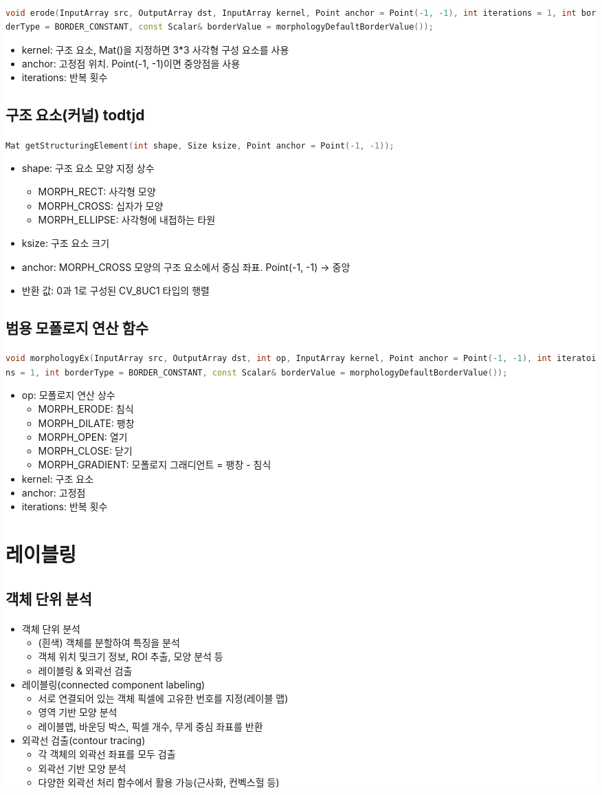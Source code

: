 ```cpp
void erode(InputArray src, OutputArray dst, InputArray kernel, Point anchor = Point(-1, -1), int iterations = 1, int borderType = BORDER_CONSTANT, const Scalar& borderValue = morphologyDefaultBorderValue());
```

* kernel: 구조 요소, Mat()을 지정하면 3*3 사각형 구성 요소를 사용
* anchor: 고정점 위치. Point(-1, -1)이면 중앙점을 사용
* iterations: 반복 횟수

## 구조 요소(커널) todtjd

```cpp
Mat getStructuringElement(int shape, Size ksize, Point anchor = Point(-1, -1));
```

* shape: 구조 요소 모양 지정 상수
    * MORPH_RECT: 사각형 모양
    * MORPH_CROSS: 십자가 모양
    * MORPH_ELLIPSE: 사각형에 내접하는 타원

* ksize: 구조 요소 크기
* anchor: MORPH_CROSS 모양의 구조 요소에서 중심 좌표. Point(-1, -1) -> 중앙
* 반환 값: 0과 1로 구성된 CV_8UC1 타입의 행렬

## 범용 모폴로지 연산 함수

```cpp
void morphologyEx(InputArray src, OutputArray dst, int op, InputArray kernel, Point anchor = Point(-1, -1), int iteratoins = 1, int borderType = BORDER_CONSTANT, const Scalar& borderValue = morphologyDefaultBorderValue());
```

* op: 모폴로지 연산 상수
    * MORPH_ERODE: 침식
    * MORPH_DILATE: 팽창
    * MORPH_OPEN: 열기
    * MORPH_CLOSE: 닫기
    * MORPH_GRADIENT: 모폴로지 그래디언트 = 팽창 - 침식
* kernel: 구조 요소
* anchor: 고정점
* iterations: 반복 횟수

# 레이블링

## 객체 단위 분석
* 객체 단위 분석
    * (흰색) 객체를 분할하여 특징을 분석
    * 객체 위치 및크기 정보, ROI 추출, 모양 분석 등
    * 레이블링 & 외곽선 검출
* 레이블링(connected component labeling)
    * 서로 연결되어 있는 객체 픽셀에 고유한 번호를 지정(레이블 맵)
    * 영역 기반 모양 분석
    * 레이블맵, 바운딩 박스, 픽셀 개수, 무게 중심 좌표를 반환
* 외곽선 검출(contour tracing)
    * 각 객체의 외곽선 좌표를 모두 검출
    * 외곽선 기반 모양 분석
    * 다양한 외곽선 처리 함수에서 활용 가능(근사화, 컨벡스헐 등)
